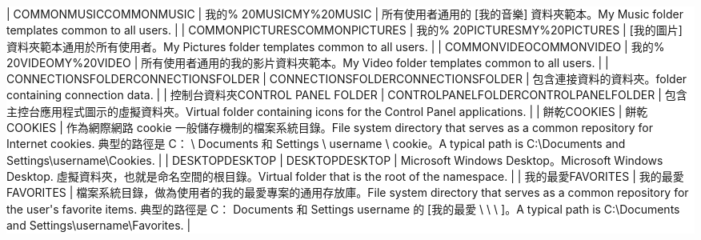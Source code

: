 | <span data-ttu-id="1531f-207">COMMONMUSIC</span><span class="sxs-lookup"><span data-stu-id="1531f-207">COMMONMUSIC</span></span>                 | <span data-ttu-id="1531f-208">我的% 20MUSIC</span><span class="sxs-lookup"><span data-stu-id="1531f-208">MY%20MUSIC</span></span>                      | <span data-ttu-id="1531f-209">所有使用者通用的 [我的音樂] 資料夾範本。</span><span class="sxs-lookup"><span data-stu-id="1531f-209">My Music folder templates common to all users.</span></span>                                                                                                                                         |
| <span data-ttu-id="1531f-210">COMMONPICTURES</span><span class="sxs-lookup"><span data-stu-id="1531f-210">COMMONPICTURES</span></span>              | <span data-ttu-id="1531f-211">我的% 20PICTURES</span><span class="sxs-lookup"><span data-stu-id="1531f-211">MY%20PICTURES</span></span>                   | <span data-ttu-id="1531f-212">[我的圖片] 資料夾範本通用於所有使用者。</span><span class="sxs-lookup"><span data-stu-id="1531f-212">My Pictures folder templates common to all users.</span></span>                                                                                                                                      |
| <span data-ttu-id="1531f-213">COMMONVIDEO</span><span class="sxs-lookup"><span data-stu-id="1531f-213">COMMONVIDEO</span></span>                 | <span data-ttu-id="1531f-214">我的% 20VIDEO</span><span class="sxs-lookup"><span data-stu-id="1531f-214">MY%20VIDEO</span></span>                      | <span data-ttu-id="1531f-215">所有使用者通用的我的影片資料夾範本。</span><span class="sxs-lookup"><span data-stu-id="1531f-215">My Video folder templates common to all users.</span></span>                                                                                                                                         |
| <span data-ttu-id="1531f-216">CONNECTIONSFOLDER</span><span class="sxs-lookup"><span data-stu-id="1531f-216">CONNECTIONSFOLDER</span></span>           | <span data-ttu-id="1531f-217">CONNECTIONSFOLDER</span><span class="sxs-lookup"><span data-stu-id="1531f-217">CONNECTIONSFOLDER</span></span>               | <span data-ttu-id="1531f-218">包含連接資料的資料夾。</span><span class="sxs-lookup"><span data-stu-id="1531f-218">folder containing connection data.</span></span>                                                                                                                                                     |
| <span data-ttu-id="1531f-219">控制台資料夾</span><span class="sxs-lookup"><span data-stu-id="1531f-219">CONTROL PANEL FOLDER</span></span>        | <span data-ttu-id="1531f-220">CONTROLPANELFOLDER</span><span class="sxs-lookup"><span data-stu-id="1531f-220">CONTROLPANELFOLDER</span></span>              | <span data-ttu-id="1531f-221">包含主控台應用程式圖示的虛擬資料夾。</span><span class="sxs-lookup"><span data-stu-id="1531f-221">Virtual folder containing icons for the Control Panel applications.</span></span>                                                                                                                    |
| <span data-ttu-id="1531f-222">餅乾</span><span class="sxs-lookup"><span data-stu-id="1531f-222">COOKIES</span></span>                     | <span data-ttu-id="1531f-223">餅乾</span><span class="sxs-lookup"><span data-stu-id="1531f-223">COOKIES</span></span>                         | <span data-ttu-id="1531f-224">作為網際網路 cookie 一般儲存機制的檔案系統目錄。</span><span class="sxs-lookup"><span data-stu-id="1531f-224">File system directory that serves as a common repository for Internet cookies.</span></span> <span data-ttu-id="1531f-225">典型的路徑是 C： \\ Documents 和 Settings \\ username \\ cookie。</span><span class="sxs-lookup"><span data-stu-id="1531f-225">A typical path is C:\\Documents and Settings\\username\\Cookies.</span></span>                                        |
| <span data-ttu-id="1531f-226">DESKTOP</span><span class="sxs-lookup"><span data-stu-id="1531f-226">DESKTOP</span></span>                     | <span data-ttu-id="1531f-227">DESKTOP</span><span class="sxs-lookup"><span data-stu-id="1531f-227">DESKTOP</span></span>                         | <span data-ttu-id="1531f-228">Microsoft Windows Desktop。</span><span class="sxs-lookup"><span data-stu-id="1531f-228">Microsoft Windows Desktop.</span></span> <span data-ttu-id="1531f-229">虛擬資料夾，也就是命名空間的根目錄。</span><span class="sxs-lookup"><span data-stu-id="1531f-229">Virtual folder that is the root of the namespace.</span></span>                                                                                                           |
| <span data-ttu-id="1531f-230">我的最愛</span><span class="sxs-lookup"><span data-stu-id="1531f-230">FAVORITES</span></span>                   | <span data-ttu-id="1531f-231">我的最愛</span><span class="sxs-lookup"><span data-stu-id="1531f-231">FAVORITES</span></span>                       | <span data-ttu-id="1531f-232">檔案系統目錄，做為使用者的我的最愛專案的通用存放庫。</span><span class="sxs-lookup"><span data-stu-id="1531f-232">File system directory that serves as a common repository for the user's favorite items.</span></span> <span data-ttu-id="1531f-233">典型的路徑是 C： Documents 和 Settings username 的 [我的最愛 \\ \\ \\ ]。</span><span class="sxs-lookup"><span data-stu-id="1531f-233">A typical path is C:\\Documents and Settings\\username\\Favorites.</span></span>                             |